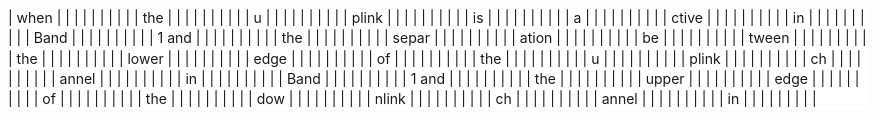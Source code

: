 | when  |       |       |       |       |       |       |       |       |
| the   |       |       |       |       |       |       |       |       |
| u     |       |       |       |       |       |       |       |       |
| plink |       |       |       |       |       |       |       |       |
| is    |       |       |       |       |       |       |       |       |
| a     |       |       |       |       |       |       |       |       |
| ctive |       |       |       |       |       |       |       |       |
| in    |       |       |       |       |       |       |       |       |
| Band  |       |       |       |       |       |       |       |       |
| 1 and |       |       |       |       |       |       |       |       |
| the   |       |       |       |       |       |       |       |       |
| separ |       |       |       |       |       |       |       |       |
| ation |       |       |       |       |       |       |       |       |
| be    |       |       |       |       |       |       |       |       |
| tween |       |       |       |       |       |       |       |       |
| the   |       |       |       |       |       |       |       |       |
| lower |       |       |       |       |       |       |       |       |
| edge  |       |       |       |       |       |       |       |       |
| of    |       |       |       |       |       |       |       |       |
| the   |       |       |       |       |       |       |       |       |
| u     |       |       |       |       |       |       |       |       |
| plink |       |       |       |       |       |       |       |       |
| ch    |       |       |       |       |       |       |       |       |
| annel |       |       |       |       |       |       |       |       |
| in    |       |       |       |       |       |       |       |       |
| Band  |       |       |       |       |       |       |       |       |
| 1 and |       |       |       |       |       |       |       |       |
| the   |       |       |       |       |       |       |       |       |
| upper |       |       |       |       |       |       |       |       |
| edge  |       |       |       |       |       |       |       |       |
| of    |       |       |       |       |       |       |       |       |
| the   |       |       |       |       |       |       |       |       |
| dow   |       |       |       |       |       |       |       |       |
| nlink |       |       |       |       |       |       |       |       |
| ch    |       |       |       |       |       |       |       |       |
| annel |       |       |       |       |       |       |       |       |
| in    |       |       |       |       |       |       |       |       |